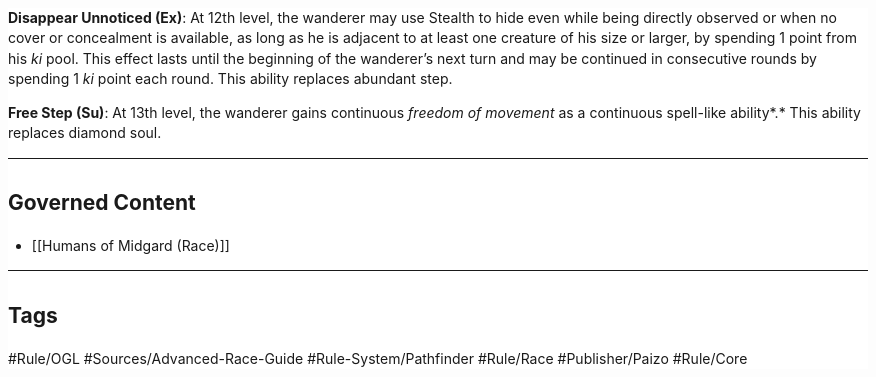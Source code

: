 **Disappear Unnoticed (Ex)**: At 12th level, the wanderer may use Stealth to hide even while being directly observed or when no cover or concealment is available, as long as he is adjacent to at least one creature of his size or larger, by spending 1 point from his *ki* pool. This effect lasts until the beginning of the wanderer’s next turn and may be continued in consecutive rounds by spending 1 *ki* point each round. This ability replaces abundant step.

**Free Step (Su)**: At 13th level, the wanderer gains continuous *freedom of movement* as a continuous spell-like ability*.* This ability replaces diamond soul.

---
## Governed Content
- [[Humans of Midgard (Race)]]


---
## Tags
#Rule/OGL #Sources/Advanced-Race-Guide #Rule-System/Pathfinder #Rule/Race #Publisher/Paizo #Rule/Core

